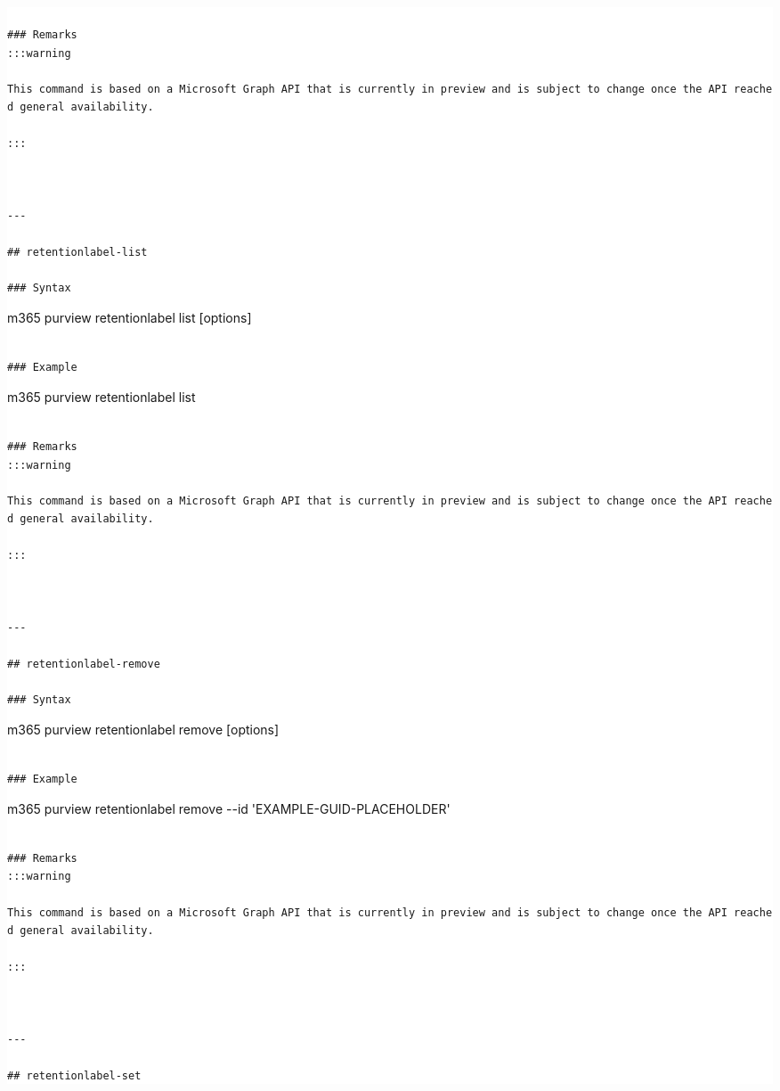```

### Remarks
:::warning

This command is based on a Microsoft Graph API that is currently in preview and is subject to change once the API reached general availability.

:::



---

## retentionlabel-list

### Syntax
```
m365 purview retentionlabel list [options]
```

### Example
```
m365 purview retentionlabel list

```

### Remarks
:::warning

This command is based on a Microsoft Graph API that is currently in preview and is subject to change once the API reached general availability.

:::



---

## retentionlabel-remove

### Syntax
```
m365 purview retentionlabel remove [options]
```

### Example
```
m365 purview retentionlabel remove --id 'EXAMPLE-GUID-PLACEHOLDER'

```

### Remarks
:::warning

This command is based on a Microsoft Graph API that is currently in preview and is subject to change once the API reached general availability.

:::



---

## retentionlabel-set

```